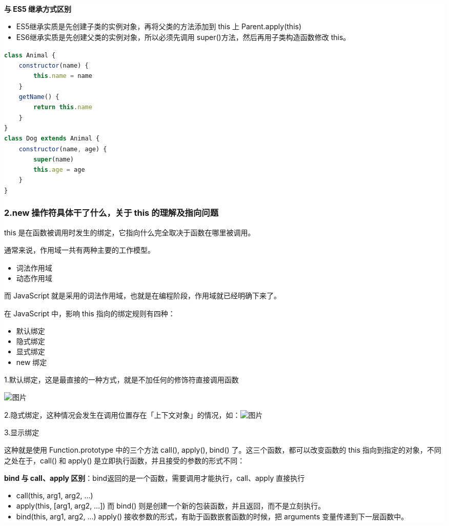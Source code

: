 **与 ES5 继承方式区别**

* ES5继承实质是先创建子类的实例对象，再将父类的方法添加到 this 上 Parent.apply(this)
* ES6继承实质是先创建父类的实例对象，所以必须先调用 super()方法，然后再用子类构造函数修改 this。
```javascript
class Animal {
    constructor(name) {
        this.name = name
    } 
    getName() {
        return this.name
    }
}
class Dog extends Animal {
    constructor(name, age) {
        super(name)
        this.age = age
    }
}
```

### 2.new 操作符具体干了什么，关于 this 的理解及指向问题

this 是在函数被调用时发生的绑定，它指向什么完全取决于函数在哪里被调用。

通常来说，作用域一共有两种主要的工作模型。

* 词法作用域
* 动态作用域

而 JavaScript 就是采用的词法作用域，也就是在编程阶段，作用域就已经明确下来了。

在 JavaScript 中，影响 this 指向的绑定规则有四种：

* 默认绑定
* 隐式绑定
* 显式绑定
* new 绑定

1.默认绑定，这是最直接的一种方式，就是不加任何的修饰符直接调用函数

![图片](https://uploader.shimo.im/f/iSs1Rq4aiFIIEQdw.png!thumbnail?fileGuid=6vX3hWyqpyWTRwHj)

2.隐式绑定，这种情况会发生在调用位置存在「上下文对象」的情况，如：![图片](https://uploader.shimo.im/f/0NwTcwIhNJtSVBuq.png!thumbnail?fileGuid=6vX3hWyqpyWTRwHj)

3.显示绑定

这种就是使用 Function.prototype 中的三个方法 call(), apply(), bind() 了。这三个函数，都可以改变函数的 this 指向到指定的对象，不同之处在于，call() 和 apply() 是立即执行函数，并且接受的参数的形式不同：

**bind 与 call、apply 区别**：bind返回的是一个函数，需要调用才能执行，call、apply 直接执行

* call(this, arg1, arg2, …)
* apply(this, [arg1, arg2, …]) 而 bind() 则是创建一个新的包装函数，并且返回，而不是立刻执行。
* bind(this, arg1, arg2, …) apply() 接收参数的形式，有助于函数嵌套函数的时候，把 arguments 变量传递到下一层函数中。
